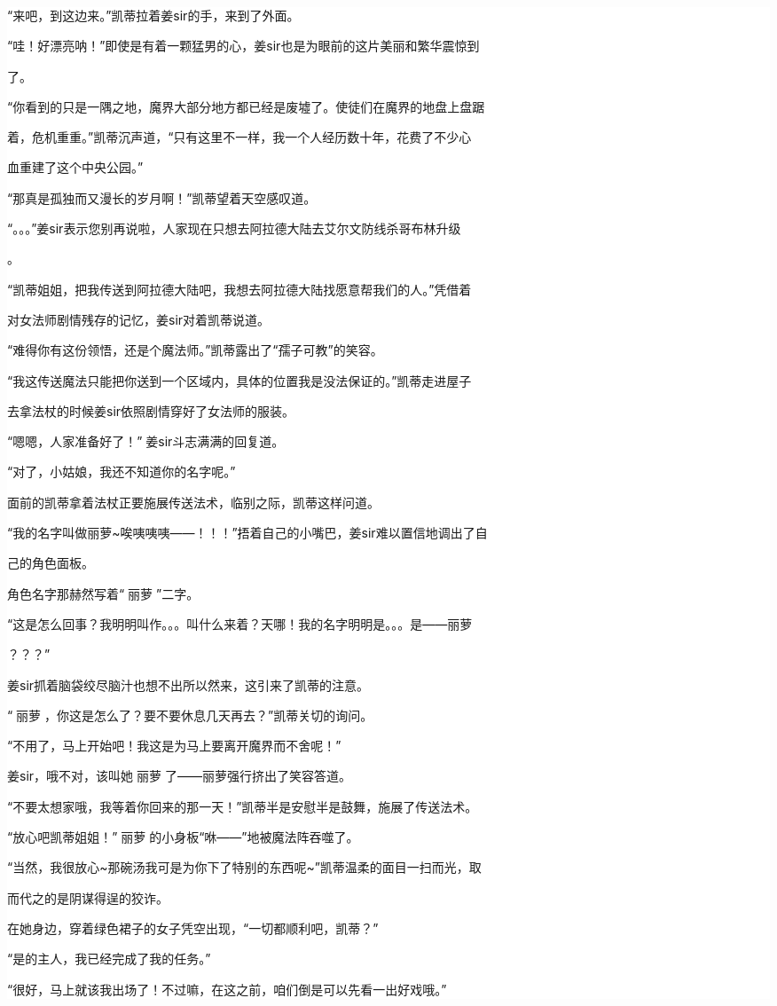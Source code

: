 “来吧，到这边来。”凯蒂拉着姜sir的手，来到了外面。

“哇！好漂亮呐！”即使是有着一颗猛男的心，姜sir也是为眼前的这片美丽和繁华震惊到

了。

“你看到的只是一隅之地，魔界大部分地方都已经是废墟了。使徒们在魔界的地盘上盘踞

着，危机重重。”凯蒂沉声道，“只有这里不一样，我一个人经历数十年，花费了不少心

血重建了这个中央公园。”

“那真是孤独而又漫长的岁月啊！”凯蒂望着天空感叹道。

“。。。”姜sir表示您别再说啦，人家现在只想去阿拉德大陆去艾尔文防线杀哥布林升级

。

“凯蒂姐姐，把我传送到阿拉德大陆吧，我想去阿拉德大陆找愿意帮我们的人。”凭借着

对女法师剧情残存的记忆，姜sir对着凯蒂说道。

“难得你有这份领悟，还是个魔法师。”凯蒂露出了“孺子可教”的笑容。

“我这传送魔法只能把你送到一个区域内，具体的位置我是没法保证的。”凯蒂走进屋子

去拿法杖的时候姜sir依照剧情穿好了女法师的服装。

“嗯嗯，人家准备好了！” 姜sir斗志满满的回复道。

“对了，小姑娘，我还不知道你的名字呢。”

面前的凯蒂拿着法杖正要施展传送法术，临别之际，凯蒂这样问道。

“我的名字叫做丽萝~唉咦咦咦——！！！”捂着自己的小嘴巴，姜sir难以置信地调出了自

己的角色面板。

角色名字那赫然写着“ 丽萝 ”二字。

“这是怎么回事？我明明叫作。。。叫什么来着？天哪！我的名字明明是。。。是——丽萝

？？？”

姜sir抓着脑袋绞尽脑汁也想不出所以然来，这引来了凯蒂的注意。

“ 丽萝 ，你这是怎么了？要不要休息几天再去？”凯蒂关切的询问。

“不用了，马上开始吧！我这是为马上要离开魔界而不舍呢！”

姜sir，哦不对，该叫她 丽萝 了——丽萝强行挤出了笑容答道。

“不要太想家哦，我等着你回来的那一天！”凯蒂半是安慰半是鼓舞，施展了传送法术。

“放心吧凯蒂姐姐！” 丽萝 的小身板“咻——”地被魔法阵吞噬了。

“当然，我很放心~那碗汤我可是为你下了特别的东西呢~”凯蒂温柔的面目一扫而光，取

而代之的是阴谋得逞的狡诈。

在她身边，穿着绿色裙子的女子凭空出现，“一切都顺利吧，凯蒂？”

“是的主人，我已经完成了我的任务。”

“很好，马上就该我出场了！不过嘛，在这之前，咱们倒是可以先看一出好戏哦。”
